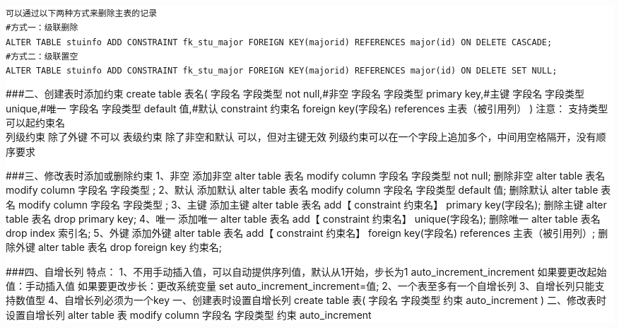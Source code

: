     可以通过以下两种方式来删除主表的记录
    #方式一：级联删除
    ALTER TABLE stuinfo ADD CONSTRAINT fk_stu_major FOREIGN KEY(majorid) REFERENCES major(id) ON DELETE CASCADE;
    #方式二：级联置空
    ALTER TABLE stuinfo ADD CONSTRAINT fk_stu_major FOREIGN KEY(majorid) REFERENCES major(id) ON DELETE SET NULL;

###二、创建表时添加约束
    create table 表名(
        字段名 字段类型 not null,#非空
        字段名 字段类型 primary key,#主键
        字段名 字段类型 unique,#唯一
        字段名 字段类型 default 值,#默认
        constraint 约束名 foreign key(字段名) references 主表（被引用列）
    )
    注意：
                    支持类型            可以起约束名          
    列级约束        除了外键            不可以
    表级约束        除了非空和默认      可以，但对主键无效
    列级约束可以在一个字段上追加多个，中间用空格隔开，没有顺序要求

###三、修改表时添加或删除约束
    1、非空
    添加非空
    alter table 表名 modify column 字段名 字段类型 not null;
    删除非空
    alter table 表名 modify column 字段名 字段类型 ;
    2、默认
    添加默认
    alter table 表名 modify column 字段名 字段类型 default 值;
    删除默认
    alter table 表名 modify column 字段名 字段类型 ;
    3、主键
    添加主键
    alter table 表名 add【 constraint 约束名】 primary key(字段名);
    删除主键
    alter table 表名 drop primary key;
    4、唯一
    添加唯一
    alter table 表名 add【 constraint 约束名】 unique(字段名);
    删除唯一
    alter table 表名 drop index 索引名;
    5、外键
    添加外键
    alter table 表名 add【 constraint 约束名】 foreign key(字段名) references 主表（被引用列）;
    删除外键
    alter table 表名 drop foreign key 约束名;

###四、自增长列
    特点：
    1、不用手动插入值，可以自动提供序列值，默认从1开始，步长为1
    auto_increment_increment
    如果要更改起始值：手动插入值
    如果要更改步长：更改系统变量
    set auto_increment_increment=值;
    2、一个表至多有一个自增长列
    3、自增长列只能支持数值型
    4、自增长列必须为一个key
    一、创建表时设置自增长列
    create table 表(
        字段名 字段类型 约束 auto_increment
    )
    二、修改表时设置自增长列
    alter table 表 modify column 字段名 字段类型 约束 auto_increment